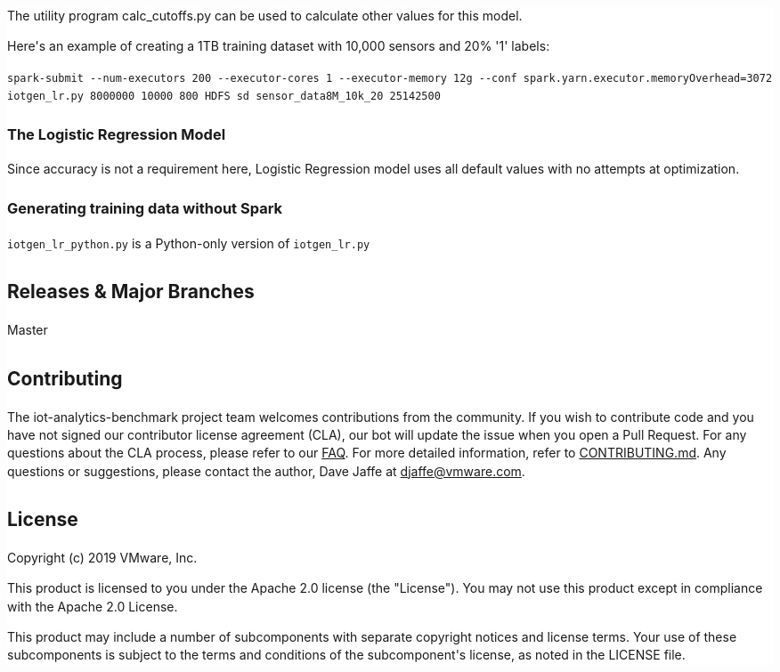 The utility program calc_cutoffs.py can be used to calculate other values for this model.

Here's an example of creating a 1TB training dataset with 10,000 sensors and 20% '1' labels:

```
spark-submit --num-executors 200 --executor-cores 1 --executor-memory 12g --conf spark.yarn.executor.memoryOverhead=3072 iotgen_lr.py 8000000 10000 800 HDFS sd sensor_data8M_10k_20 25142500
```

### The Logistic Regression Model

Since accuracy is not a requirement here, Logistic Regression model uses all default values with no attempts at optimization.

### Generating training data without Spark

`iotgen_lr_python.py` is a Python-only version of `iotgen_lr.py`


## Releases & Major Branches

Master

## Contributing

The iot-analytics-benchmark project team welcomes contributions from the community. If you wish to contribute code and you have not
signed our contributor license agreement (CLA), our bot will update the issue when you open a Pull Request. For any
questions about the CLA process, please refer to our [FAQ](https://cla.vmware.com/faq). For more detailed information,
refer to [CONTRIBUTING.md](CONTRIBUTING.md). Any questions or suggestions, please contact the author, Dave Jaffe at djaffe@vmware.com.

## License

Copyright (c) 2019 VMware, Inc.

This product is licensed to you under the Apache 2.0 license (the "License").  You may not use this product except in compliance with the Apache 2.0 License.

This product may include a number of subcomponents with separate copyright notices and license terms. Your use of these subcomponents is subject to the terms and conditions of the subcomponent's license, as noted in the LICENSE file.
